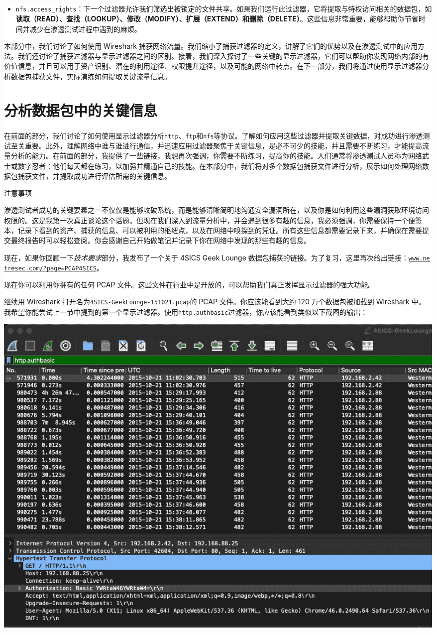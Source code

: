 +   `nfs.access_rights`：下一个过滤器允许我们筛选出被锁定的文件共享。如果我们运行此过滤器，它将提取与特权访问相关的数据包，如**读取（READ）、查找（LOOKUP）、修改（MODIFY）、扩展（EXTEND）**和**删除（DELETE）**。这些信息非常重要，能够帮助你节省时间并减少在渗透测试过程中遇到的麻烦。

本部分中，我们讨论了如何使用 Wireshark 捕获网络流量。我们缩小了捕获过滤器的定义，讲解了它们的优势以及在渗透测试中的应用方法。我们还讨论了捕获过滤器与显示过滤器之间的区别。接着，我们深入探讨了一些关键的显示过滤器，它们可以帮助你发现网络内部的有价值信息，并且可以用于资产识别、潜在的利用途径、权限提升途径，以及可能的网络中转点。在下一部分，我们将通过使用显示过滤器分析数据包捕获文件，实际演练如何提取关键流量信息。

# 分析数据包中的关键信息

在前面的部分，我们讨论了如何使用显示过滤器分析`http`、`ftp`和`nfs`等协议。了解如何应用这些过滤器并提取关键数据，对成功进行渗透测试至关重要。此外，理解网络中谁与谁进行通信，并迅速应用过滤器聚焦于关键信息，是必不可少的技能，并且需要不断练习，才能提高流量分析的能力。在前面的部分，我提供了一些链接，我想再次强调，你需要不断练习，提高你的技能。人们通常将渗透测试人员称为网络武士或数字忍者：他们每天都在练习，以加强并精通自己的技能。在本部分中，我们将对多个数据包捕获文件进行分析，展示如何处理网络数据包捕获文件，并提取成功进行评估所需的关键信息。

注意事项

渗透测试者成功的关键要素之一不仅仅是能够攻破系统，而是能够清晰简明地沟通安全漏洞所在，以及你是如何利用这些漏洞获取环境访问权限的。这是我第一次真正谈论这个话题。但现在我们深入到流量分析中，并会遇到很多有趣的信息，我必须强调，你需要保持一个便签本，记录下看到的资产、捕获的信息、可以被利用的枢纽点，以及在网络中嗅探到的凭证。所有这些信息都需要记录下来，并确保在需要提交最终报告时可以轻松查阅。你会感谢自己开始做笔记并记录下你在网络中发现的那些有趣的信息。

现在，如果你回顾一下*技术要求*部分，我发布了一个关于 4SICS Geek Lounge 数据包捕获的链接。为了复习，这里再次给出链接：[`www.netresec.com/?page=PCAP4SICS`](https://www.netresec.com/?page=PCAP4SICS)。

现在你可以利用你拥有的任何 PCAP 文件。这些文件在行业中是开放的，可以帮助我们真正发挥显示过滤器的强大功能。

继续用 Wireshark 打开名为`4SICS-GeekLounge-151021.pcap`的 PCAP 文件。你应该能看到大约 120 万个数据包被加载到 Wireshark 中。我希望你能尝试上一节中提到的第一个显示过滤器。使用`http.authbasic`过滤器，你应该能看到类似以下截图的输出：

![图 6.12 – http.authbasic 显示过滤器](img/Figure_6.12_B16321.jpg)
